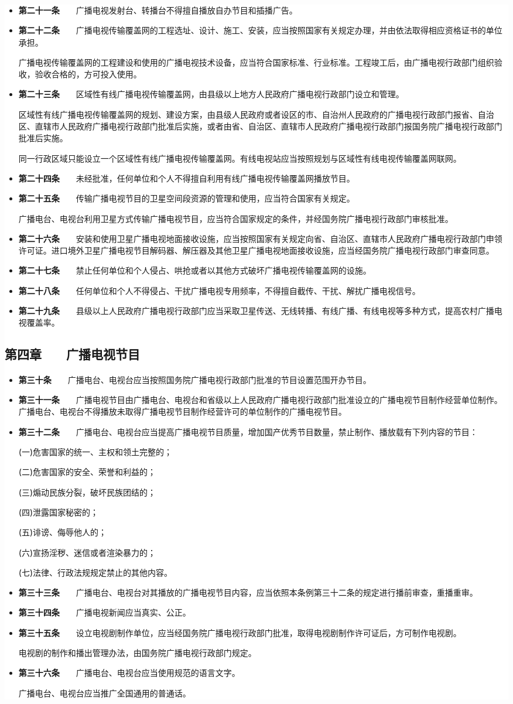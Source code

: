 - **第二十一条**　　广播电视发射台、转播台不得擅自播放自办节目和插播广告。

- **第二十二条**　　广播电视传输覆盖网的工程选址、设计、施工、安装，应当按照国家有关规定办理，并由依法取得相应资格证书的单位承担。

  广播电视传输覆盖网的工程建设和使用的广播电视技术设备，应当符合国家标准、行业标准。工程竣工后，由广播电视行政部门组织验收，验收合格的，方可投入使用。

- **第二十三条**　　区域性有线广播电视传输覆盖网，由县级以上地方人民政府广播电视行政部门设立和管理。

  区域性有线广播电视传输覆盖网的规划、建设方案，由县级人民政府或者设区的市、自治州人民政府的广播电视行政部门报省、自治区、直辖市人民政府广播电视行政部门批准后实施，或者由省、自治区、直辖市人民政府广播电视行政部门报国务院广播电视行政部门批准后实施。

  同一行政区域只能设立一个区域性有线广播电视传输覆盖网。有线电视站应当按照规划与区域性有线电视传输覆盖网联网。

- **第二十四条**　　未经批准，任何单位和个人不得擅自利用有线广播电视传输覆盖网播放节目。

- **第二十五条**　　传输广播电视节目的卫星空间段资源的管理和使用，应当符合国家有关规定。

  广播电台、电视台利用卫星方式传输广播电视节目，应当符合国家规定的条件，并经国务院广播电视行政部门审核批准。

- **第二十六条**　　安装和使用卫星广播电视地面接收设施，应当按照国家有关规定向省、自治区、直辖市人民政府广播电视行政部门申领许可证。进口境外卫星广播电视节目解码器、解压器及其他卫星广播电视地面接收设施，应当经国务院广播电视行政部门审查同意。

- **第二十七条**　　禁止任何单位和个人侵占、哄抢或者以其他方式破坏广播电视传输覆盖网的设施。

- **第二十八条**　　任何单位和个人不得侵占、干扰广播电视专用频率，不得擅自截传、干扰、解扰广播电视信号。

- **第二十九条**　　县级以上人民政府广播电视行政部门应当采取卫星传送、无线转播、有线广播、有线电视等多种方式，提高农村广播电视覆盖率。

## 第四章　　广播电视节目

- **第三十条**　　广播电台、电视台应当按照国务院广播电视行政部门批准的节目设置范围开办节目。

- **第三十一条**　　广播电视节目由广播电台、电视台和省级以上人民政府广播电视行政部门批准设立的广播电视节目制作经营单位制作。广播电台、电视台不得播放未取得广播电视节目制作经营许可的单位制作的广播电视节目。

- **第三十二条**　　广播电台、电视台应当提高广播电视节目质量，增加国产优秀节目数量，禁止制作、播放载有下列内容的节目：

  (一)危害国家的统一、主权和领土完整的；

  (二)危害国家的安全、荣誉和利益的；

  (三)煽动民族分裂，破坏民族团结的；

  (四)泄露国家秘密的；

  (五)诽谤、侮辱他人的；

  (六)宣扬淫秽、迷信或者渲染暴力的；

  (七)法律、行政法规规定禁止的其他内容。

- **第三十三条**　　广播电台、电视台对其播放的广播电视节目内容，应当依照本条例第三十二条的规定进行播前审查，重播重审。

- **第三十四条**　　广播电视新闻应当真实、公正。

- **第三十五条**　　设立电视剧制作单位，应当经国务院广播电视行政部门批准，取得电视剧制作许可证后，方可制作电视剧。

  电视剧的制作和播出管理办法，由国务院广播电视行政部门规定。

- **第三十六条**　　广播电台、电视台应当使用规范的语言文字。

  广播电台、电视台应当推广全国通用的普通话。
